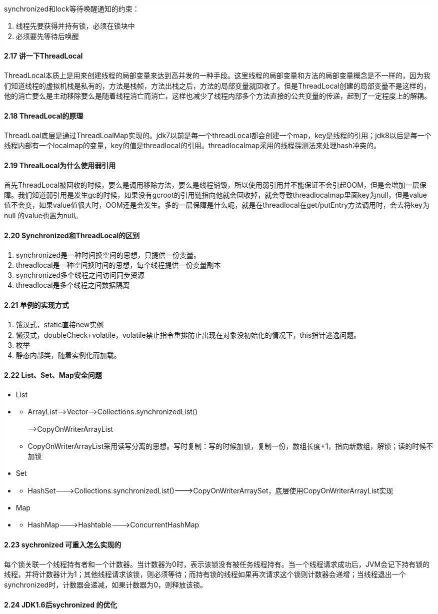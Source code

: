 synchronized和lock等待唤醒通知的约束：

1. 线程先要获得并持有锁，必须在锁块中
2. 必须要先等待后唤醒

#### 2.17 讲一下ThreadLocal

ThreadLocal本质上是用来创建线程的局部变量来达到高并发的一种手段。这里线程的局部变量和方法的局部变量概念是不一样的，因为我们知道线程的虚拟机栈是私有的，方法是栈帧，方法出栈之后，方法的局部变量就回收了。但是ThreadLocal创建的局部变量不是这样的，他的消亡要么是主动移除要么是随着线程消亡而消亡，这样也减少了线程内部多个方法直接的公共变量的传递，起到了一定程度上的解耦。

#### 2.18 ThreadLocal的原理

ThreadLoal底层是通过ThreadLoalMap实现的。jdk7以前是每一个threadLocal都会创建一个map，key是线程的引用；jdk8以后是每一个线程内部有一个localmap的变量，key的值是threadlocal的引用。threadlocalmap采用的线程探测法来处理hash冲突的。

#### 2.19 ThrealLocal为什么使用弱引用

首先ThreadLocal被回收的时候，要么是调用移除方法，要么是线程销毁，所以使用弱引用并不能保证不会引起OOM，但是会增加一层保障。我们知道弱引用是发生gc的时候，如果没有gcroot的引用链指向他就会回收掉，就会导致threadlocalmap里面key为null，但是value值不会变，如果value值很大时，OOM还是会发生。多的一层保障是什么呢，就是在threadlocal在get/putEntry方法调用时，会去将key为null 的value也置为null。

#### 2.20 Synchronized和ThreadLocal的区别

1. synchronized是一种时间换空间的思想，只提供一份变量。
2. threadlocal是一种空间换时间的思想，每个线程提供一份变量副本
3. synchronized多个线程之间访问同步资源
4. threadlocal是多个线程之间数据隔离

#### 2.21 单例的实现方式

1. 饿汉式，static直接new实例
2. 懒汉式，doubleCheck+volatile，volatile禁止指令重排防止出现在对象没初始化的情况下，this指针逃逸问题。
3. 枚举
4. 静态内部类，随着实例化而加载。

#### 2.22 List、Set、Map安全问题

- List

- - ArrayList-->Vector-->Collections.synchronizedList()

    -->CopyOnWriterArrayList

  - CopyOnWriterArrayList采用读写分离的思想。写时复制：写的时候加锁，复制一份，数组长度+1，指向新数组，解锁；读的时候不加锁

- Set

- - HashSet--->Collections.synchronizedList()--->CopyOnWriterArraySet，底层使用CopyOnWriterArrayList实现

- Map

- - HashMap--->Hashtable--->ConcurrentHashMap

#### 2.23 sychronized 可重入怎么实现的

每个锁关联一个线程持有者和一个计数器。当计数器为0时，表示该锁没有被任务线程持有。当一个线程请求成功后，JVM会记下持有锁的线程，并将计数器计为1；其他线程请求该锁，则必须等待；而持有锁的线程如果再次请求这个锁则计数器会递增；当线程退出一个synchronized时，计数器会递减，如果计数器为0，则释放该锁。

#### 2.24 JDK1.6后sychronized 的优化

